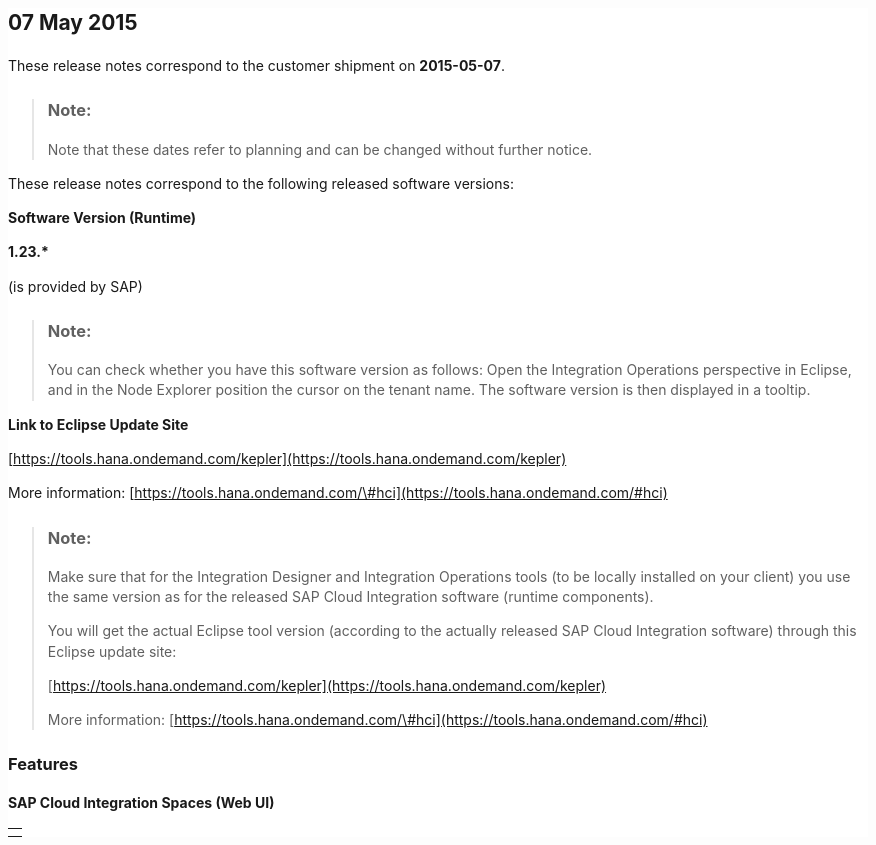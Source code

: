 
</td>
<td valign="top">



</td>
</tr>
</table>



<a name="loio723dddb325064ffda6ae6bcca280845a__section_smd_nkv_qdb"/>

## 07 May 2015

These release notes correspond to the customer shipment on **2015-05-07**.

> ### Note:  
> Note that these dates refer to planning and can be changed without further notice.

These release notes correspond to the following released software versions:

**Software Version \(Runtime\)**

**1.23.\***

\(is provided by SAP\)

> ### Note:  
> You can check whether you have this software version as follows: Open the Integration Operations perspective in Eclipse, and in the Node Explorer position the cursor on the tenant name. The software version is then displayed in a tooltip.

**Link to Eclipse Update Site**

[https://tools.hana.ondemand.com/kepler](https://tools.hana.ondemand.com/kepler)

More information: [https://tools.hana.ondemand.com/\#hci](https://tools.hana.ondemand.com/#hci)

> ### Note:  
> Make sure that for the Integration Designer and Integration Operations tools \(to be locally installed on your client\) you use the same version as for the released SAP Cloud Integration software \(runtime components\).
> 
> You will get the actual Eclipse tool version \(according to the actually released SAP Cloud Integration software\) through this Eclipse update site:
> 
> [https://tools.hana.ondemand.com/kepler](https://tools.hana.ondemand.com/kepler)
> 
> More information: [https://tools.hana.ondemand.com/\#hci](https://tools.hana.ondemand.com/#hci)



### Features

**SAP Cloud Integration Spaces \(Web UI\)**


<table>
<tr>
<th valign="top">
